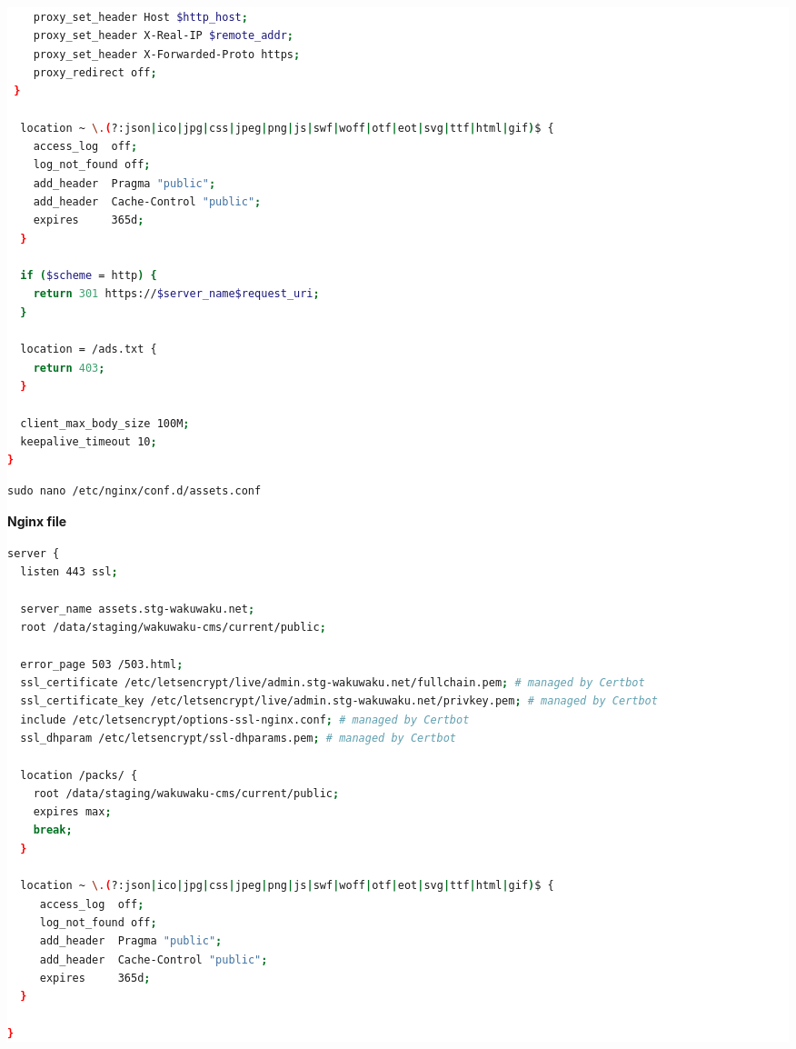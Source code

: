 ```bash
    proxy_set_header Host $http_host;
    proxy_set_header X-Real-IP $remote_addr;
    proxy_set_header X-Forwarded-Proto https;
    proxy_redirect off;
 }

  location ~ \.(?:json|ico|jpg|css|jpeg|png|js|swf|woff|otf|eot|svg|ttf|html|gif)$ {
    access_log  off;
    log_not_found off;
    add_header  Pragma "public";
    add_header  Cache-Control "public";
    expires     365d;
  }

  if ($scheme = http) {
    return 301 https://$server_name$request_uri;
  }

  location = /ads.txt {
    return 403;
  }

  client_max_body_size 100M;
  keepalive_timeout 10;
}
```

```
sudo nano /etc/nginx/conf.d/assets.conf
```

**Nginx file**
```bash
server {
  listen 443 ssl;

  server_name assets.stg-wakuwaku.net;
  root /data/staging/wakuwaku-cms/current/public;

  error_page 503 /503.html;
  ssl_certificate /etc/letsencrypt/live/admin.stg-wakuwaku.net/fullchain.pem; # managed by Certbot
  ssl_certificate_key /etc/letsencrypt/live/admin.stg-wakuwaku.net/privkey.pem; # managed by Certbot
  include /etc/letsencrypt/options-ssl-nginx.conf; # managed by Certbot
  ssl_dhparam /etc/letsencrypt/ssl-dhparams.pem; # managed by Certbot

  location /packs/ {
    root /data/staging/wakuwaku-cms/current/public;
    expires max;
    break;
  }

  location ~ \.(?:json|ico|jpg|css|jpeg|png|js|swf|woff|otf|eot|svg|ttf|html|gif)$ {
     access_log  off;
     log_not_found off;
     add_header  Pragma "public";
     add_header  Cache-Control "public";
     expires     365d;
  }

}
```
